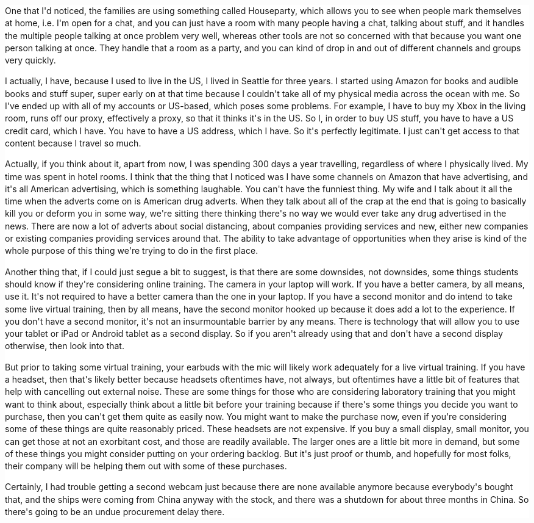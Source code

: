 One that I'd noticed, the families are using something called Houseparty, which allows you to see when people mark themselves at home, i.e. I'm open for a chat, and you can just have a room with many people having a chat, talking about stuff, and it handles the multiple people talking at once problem very well, whereas other tools are not so concerned with that because you want one person talking at once. They handle that a room as a party, and you can kind of drop in and out of different channels and groups very quickly.

I actually, I have, because I used to live in the US, I lived in Seattle for three years. I started using Amazon for books and audible books and stuff super, super early on at that time because I couldn't take all of my physical media across the ocean with me. So I've ended up with all of my accounts or US-based, which poses some problems. For example, I have to buy my Xbox in the living room, runs off our proxy, effectively a proxy, so that it thinks it's in the US. So I, in order to buy US stuff, you have to have a US credit card, which I have. You have to have a US address, which I have. So it's perfectly legitimate. I just can't get access to that content because I travel so much.

Actually, if you think about it, apart from now, I was spending 300 days a year travelling, regardless of where I physically lived. My time was spent in hotel rooms. I think that the thing that I noticed was I have some channels on Amazon that have advertising, and it's all American advertising, which is something laughable. You can't have the funniest thing. My wife and I talk about it all the time when the adverts come on is American drug adverts. When they talk about all of the crap at the end that is going to basically kill you or deform you in some way, we're sitting there thinking there's no way we would ever take any drug advertised in the news. There are now a lot of adverts about social distancing, about companies providing services and new, either new companies or existing companies providing services around that. The ability to take advantage of opportunities when they arise is kind of the whole purpose of this thing we're trying to do in the first place.

Another thing that, if I could just segue a bit to suggest, is that there are some downsides, not downsides, some things students should know if they're considering online training. The camera in your laptop will work. If you have a better camera, by all means, use it. It's not required to have a better camera than the one in your laptop. If you have a second monitor and do intend to take some live virtual training, then by all means, have the second monitor hooked up because it does add a lot to the experience. If you don't have a second monitor, it's not an insurmountable barrier by any means. There is technology that will allow you to use your tablet or iPad or Android tablet as a second display. So if you aren't already using that and don't have a second display otherwise, then look into that.

But prior to taking some virtual training, your earbuds with the mic will likely work adequately for a live virtual training. If you have a headset, then that's likely better because headsets oftentimes have, not always, but oftentimes have a little bit of features that help with cancelling out external noise. These are some things for those who are considering laboratory training that you might want to think about, especially think about a little bit before your training because if there's some things you decide you want to purchase, then you can't get them quite as easily now. You might want to make the purchase now, even if you're considering some of these things are quite reasonably priced. These headsets are not expensive. If you buy a small display, small monitor, you can get those at not an exorbitant cost, and those are readily available. The larger ones are a little bit more in demand, but some of these things you might consider putting on your ordering backlog. But it's just proof or thumb, and hopefully for most folks, their company will be helping them out with some of these purchases.

Certainly, I had trouble getting a second webcam just because there are none available anymore because everybody's bought that, and the ships were coming from China anyway with the stock, and there was a shutdown for about three months in China. So there's going to be an undue procurement delay there.
